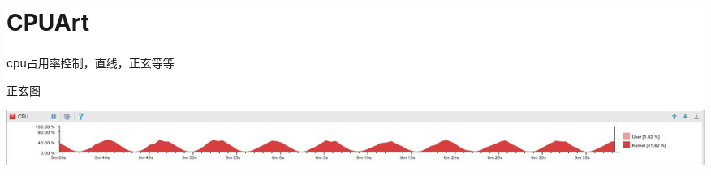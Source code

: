 # CPUArt
cpu占用率控制，直线，正玄等等

正玄图

<img src="https://github.com/OrandNotCN/CPUArt/blob/master/screenshot/sin.jpg" width="100%" height="100%"/>
